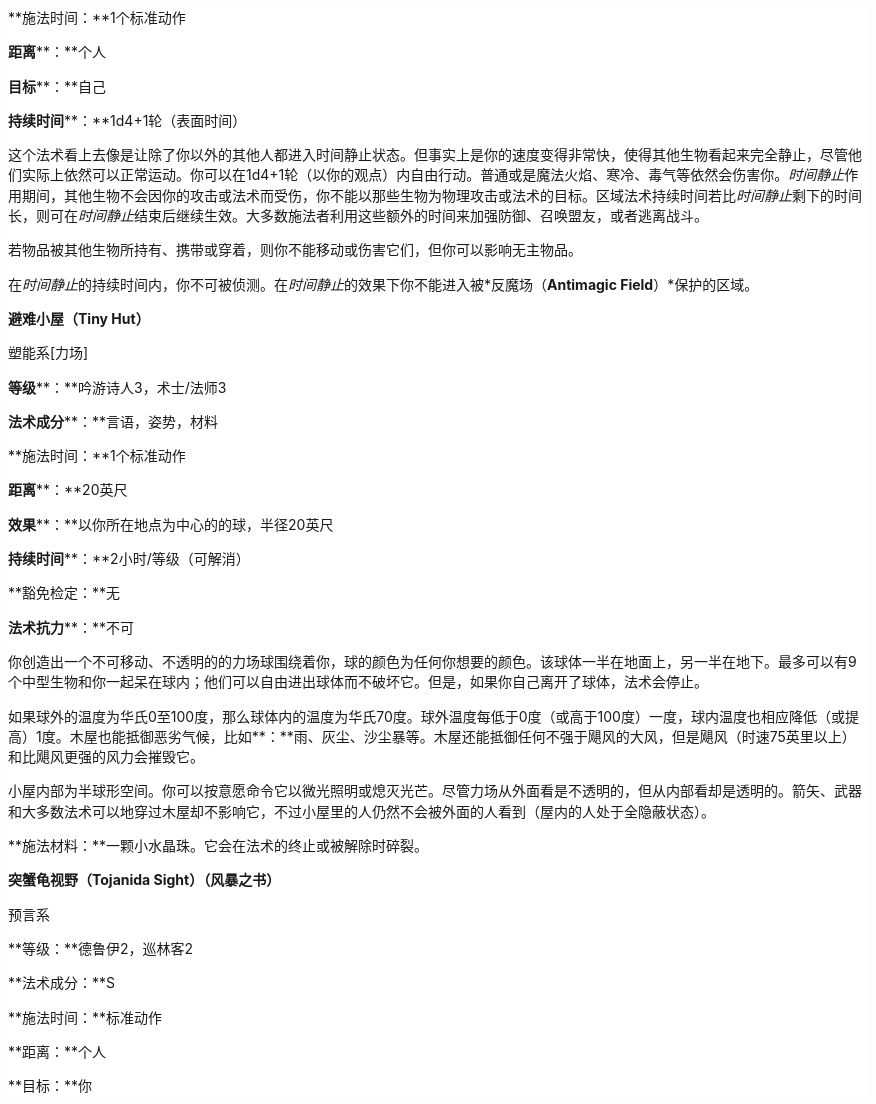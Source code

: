 **施法时间：**1个标准动作

**距离****：**个人

**目标****：**自己

**持续时间****：**1d4+1轮（表面时间）

这个法术看上去像是让除了你以外的其他人都进入时间静止状态。但事实上是你的速度变得非常快，使得其他生物看起来完全静止，尽管他们实际上依然可以正常运动。你可以在1d4+1轮（以你的观点）内自由行动。普通或是魔法火焰、寒冷、毒气等依然会伤害你。*时间静止*作用期间，其他生物不会因你的攻击或法术而受伤，你不能以那些生物为物理攻击或法术的目标。区域法术持续时间若比*时间静止*剩下的时间长，则可在*时间静止*结束后继续生效。大多数施法者利用这些额外的时间来加强防御、召唤盟友，或者逃离战斗。

若物品被其他生物所持有、携带或穿着，则你不能移动或伤害它们，但你可以影响无主物品。

在*时间静止*的持续时间内，你不可被侦测。在*时间静止*的效果下你不能进入被*反魔场（**Antimagic Field**）*保护的区域。

 

**避难小屋（****Tiny Hut****）**

塑能系[力场]

**等级****：**吟游诗人3，术士/法师3 

**法术成分****：**言语，姿势，材料

**施法时间：**1个标准动作

**距离****：**20英尺

**效果****：**以你所在地点为中心的的球，半径20英尺

**持续时间****：**2小时/等级（可解消）

**豁免检定：**无

**法术抗力****：**不可

你创造出一个不可移动、不透明的的力场球围绕着你，球的颜色为任何你想要的颜色。该球体一半在地面上，另一半在地下。最多可以有9个中型生物和你一起呆在球内；他们可以自由进出球体而不破坏它。但是，如果你自己离开了球体，法术会停止。

如果球外的温度为华氏0至100度，那么球体内的温度为华氏70度。球外温度每低于0度（或高于100度）一度，球内温度也相应降低（或提高）1度。木屋也能抵御恶劣气候，比如**：**雨、灰尘、沙尘暴等。木屋还能抵御任何不强于飓风的大风，但是飓风（时速75英里以上）和比飓风更强的风力会摧毁它。

小屋内部为半球形空间。你可以按意愿命令它以微光照明或熄灭光芒。尽管力场从外面看是不透明的，但从内部看却是透明的。箭矢、武器和大多数法术可以地穿过木屋却不影响它，不过小屋里的人仍然不会被外面的人看到（屋内的人处于全隐蔽状态）。

**施法材料：**一颗小水晶珠。它会在法术的终止或被解除时碎裂。

 

**突蟹龟视野（Tojanida Sight）（风暴之书）**　

预言系　

**等级：**德鲁伊2，巡林客2　

**法术成分：**S　

**施法时间：**标准动作　

**距离：**个人

**目标：**你　
